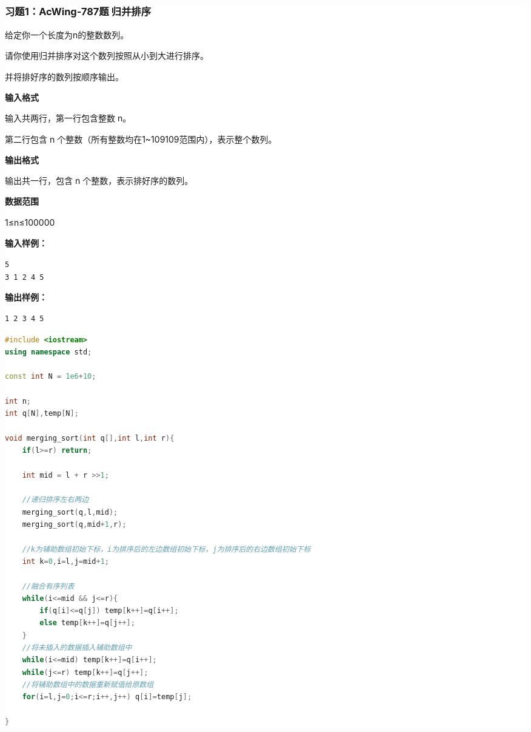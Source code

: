 ### 习题1：AcWing-787题  归并排序

给定你一个长度为n的整数数列。

请你使用归并排序对这个数列按照从小到大进行排序。

并将排好序的数列按顺序输出。

**输入格式**

输入共两行，第一行包含整数 n。

第二行包含 n 个整数（所有整数均在1~109109范围内），表示整个数列。

**输出格式**

输出共一行，包含 n 个整数，表示排好序的数列。

**数据范围**

1≤n≤100000

**输入样例：**

```
5
3 1 2 4 5
```

**输出样例：**

```
1 2 3 4 5
```



```cpp
#include <iostream>
using namespace std;

const int N = 1e6+10;

int n;
int q[N],temp[N];

void merging_sort(int q[],int l,int r){
    if(l>=r) return;
    
    int mid = l + r >>1;
    
    //递归排序左右两边
    merging_sort(q,l,mid);
    merging_sort(q,mid+1,r);
    
    //k为辅助数组初始下标，i为排序后的左边数组初始下标，j为排序后的右边数组初始下标
    int k=0,i=l,j=mid+1;
    
    //融合有序列表
    while(i<=mid && j<=r){
        if(q[i]<=q[j]) temp[k++]=q[i++];
        else temp[k++]=q[j++];
    }
    //将未插入的数据插入辅助数组中
    while(i<=mid) temp[k++]=q[i++];
    while(j<=r) temp[k++]=q[j++];
    //将辅助数组中的数据重新赋值给原数组
    for(i=l,j=0;i<=r;i++,j++) q[i]=temp[j];
    
}

```